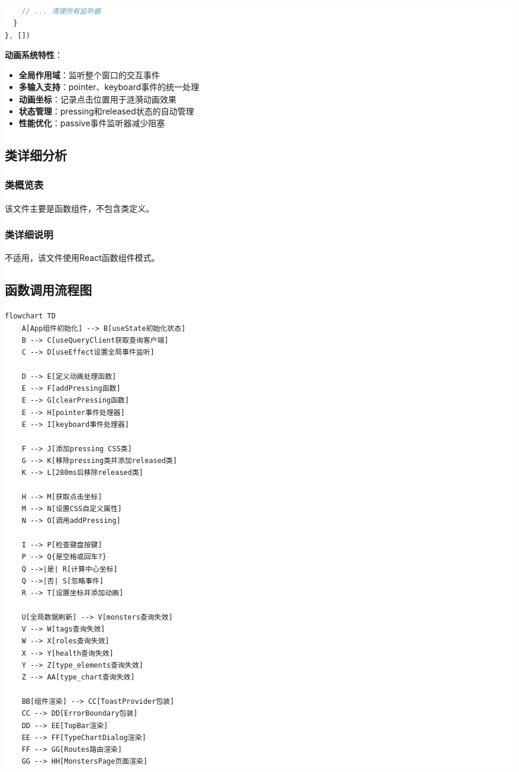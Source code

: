 ```typescript
    // ... 清理所有监听器
  }
}, [])
```

**动画系统特性**：
- **全局作用域**：监听整个窗口的交互事件
- **多输入支持**：pointer、keyboard事件的统一处理
- **动画坐标**：记录点击位置用于涟漪动画效果
- **状态管理**：pressing和released状态的自动管理
- **性能优化**：passive事件监听器减少阻塞

## 类详细分析

### 类概览表

该文件主要是函数组件，不包含类定义。

### 类详细说明

不适用，该文件使用React函数组件模式。

## 函数调用流程图

```mermaid
flowchart TD
    A[App组件初始化] --> B[useState初始化状态]
    B --> C[useQueryClient获取查询客户端]
    C --> D[useEffect设置全局事件监听]
    
    D --> E[定义动画处理函数]
    E --> F[addPressing函数]
    E --> G[clearPressing函数]
    E --> H[pointer事件处理器]
    E --> I[keyboard事件处理器]
    
    F --> J[添加pressing CSS类]
    G --> K[移除pressing类并添加released类]
    K --> L[280ms后移除released类]
    
    H --> M[获取点击坐标]
    M --> N[设置CSS自定义属性]
    N --> O[调用addPressing]
    
    I --> P[检查键盘按键]
    P --> Q{是空格或回车?}
    Q -->|是| R[计算中心坐标]
    Q -->|否| S[忽略事件]
    R --> T[设置坐标并添加动画]
    
    U[全局数据刷新] --> V[monsters查询失效]
    V --> W[tags查询失效]
    W --> X[roles查询失效]
    X --> Y[health查询失效]
    Y --> Z[type_elements查询失效]
    Z --> AA[type_chart查询失效]
    
    BB[组件渲染] --> CC[ToastProvider包装]
    CC --> DD[ErrorBoundary包装]
    DD --> EE[TopBar渲染]
    EE --> FF[TypeChartDialog渲染]
    FF --> GG[Routes路由渲染]
    GG --> HH[MonstersPage页面渲染]
```